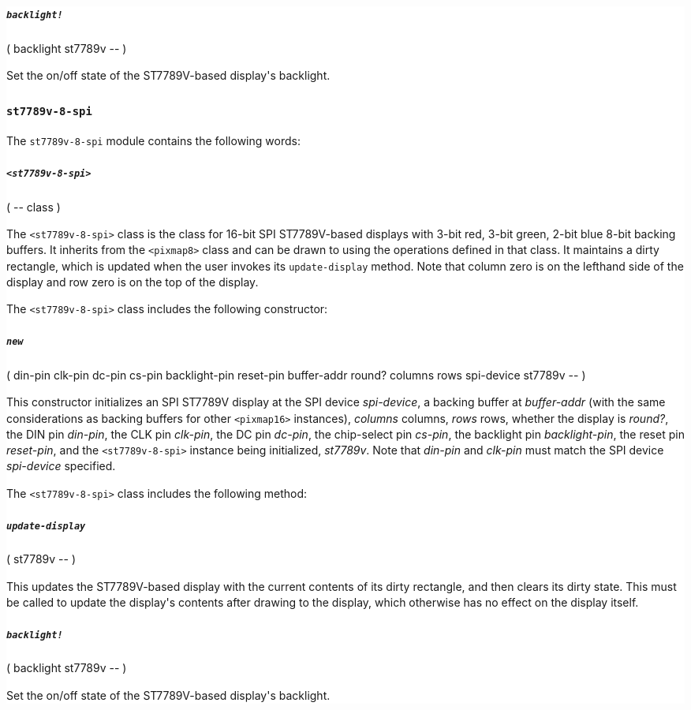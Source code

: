 ##### `backlight!`
( backlight st7789v -- )

Set the on/off state of the ST7789V-based display's backlight.

### `st7789v-8-spi`

The `st7789v-8-spi` module contains the following words:

##### `<st7789v-8-spi>`
( -- class )

The `<st7789v-8-spi>` class is the class for 16-bit SPI ST7789V-based displays with 3-bit red, 3-bit green, 2-bit blue 8-bit backing buffers. It inherits from the `<pixmap8>` class and can be drawn to using the operations defined in that class. It maintains a dirty rectangle, which is updated when the user invokes its `update-display` method. Note that column zero is on the lefthand side of the display and row zero is on the top of the display.

The `<st7789v-8-spi>` class includes the following constructor:

##### `new`
( din-pin clk-pin dc-pin cs-pin backlight-pin reset-pin buffer-addr round? columns rows spi-device st7789v -- )

This constructor initializes an SPI ST7789V display at the SPI device *spi-device*, a backing buffer at *buffer-addr* (with the same considerations as backing buffers for other `<pixmap16>` instances), *columns* columns, *rows* rows, whether the display is *round?*, the DIN pin *din-pin*, the CLK pin *clk-pin*, the DC pin *dc-pin*, the chip-select pin *cs-pin*, the backlight pin *backlight-pin*, the reset pin *reset-pin*, and the `<st7789v-8-spi>` instance being initialized, *st7789v*. Note that *din-pin* and *clk-pin* must match the SPI device *spi-device* specified.

The `<st7789v-8-spi>` class includes the following method:

##### `update-display`
( st7789v -- )

This updates the ST7789V-based display with the current contents of its dirty rectangle, and then clears its dirty state. This must be called to update the display's contents after drawing to the display, which otherwise has no effect on the display itself.

##### `backlight!`
( backlight st7789v -- )

Set the on/off state of the ST7789V-based display's backlight.
